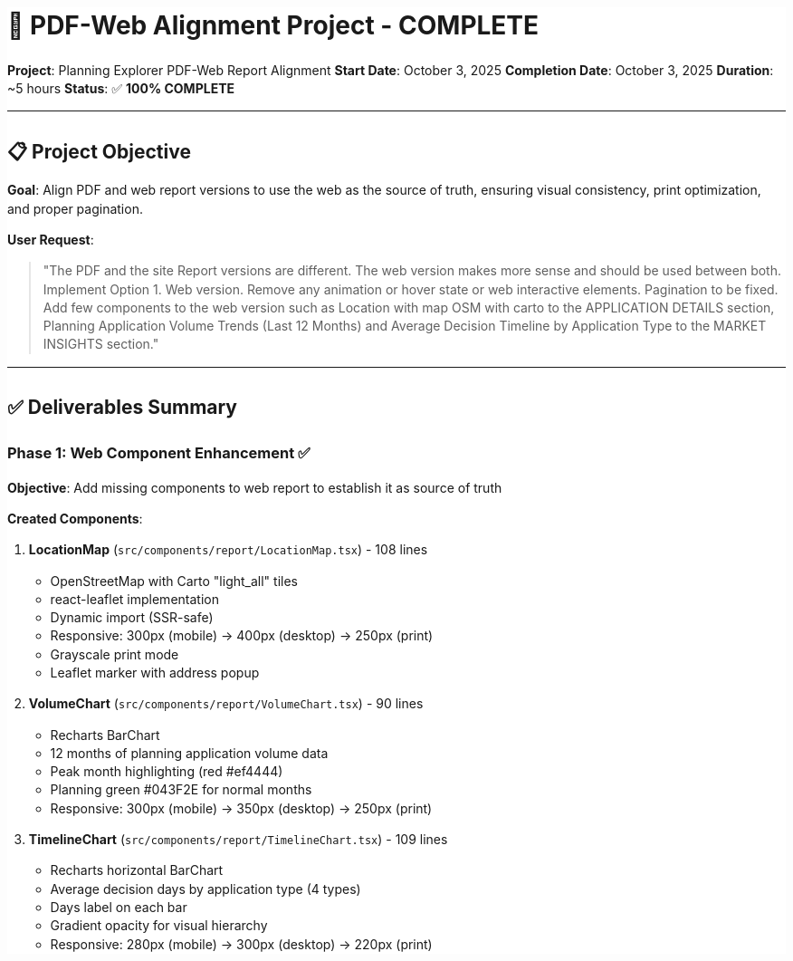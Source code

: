 # 🎉 PDF-Web Alignment Project - COMPLETE

**Project**: Planning Explorer PDF-Web Report Alignment
**Start Date**: October 3, 2025
**Completion Date**: October 3, 2025
**Duration**: ~5 hours
**Status**: ✅ **100% COMPLETE**

---

## 📋 Project Objective

**Goal**: Align PDF and web report versions to use the web as the source of truth, ensuring visual consistency, print optimization, and proper pagination.

**User Request**:
> "The PDF and the site Report versions are different. The web version makes more sense and should be used between both. Implement Option 1. Web version. Remove any animation or hover state or web interactive elements. Pagination to be fixed. Add few components to the web version such as Location with map OSM with carto to the APPLICATION DETAILS section, Planning Application Volume Trends (Last 12 Months) and Average Decision Timeline by Application Type to the MARKET INSIGHTS section."

---

## ✅ Deliverables Summary

### Phase 1: Web Component Enhancement ✅
**Objective**: Add missing components to web report to establish it as source of truth

**Created Components**:
1. **LocationMap** (`src/components/report/LocationMap.tsx`) - 108 lines
   - OpenStreetMap with Carto "light_all" tiles
   - react-leaflet implementation
   - Dynamic import (SSR-safe)
   - Responsive: 300px (mobile) → 400px (desktop) → 250px (print)
   - Grayscale print mode
   - Leaflet marker with address popup

2. **VolumeChart** (`src/components/report/VolumeChart.tsx`) - 90 lines
   - Recharts BarChart
   - 12 months of planning application volume data
   - Peak month highlighting (red #ef4444)
   - Planning green #043F2E for normal months
   - Responsive: 300px (mobile) → 350px (desktop) → 250px (print)

3. **TimelineChart** (`src/components/report/TimelineChart.tsx`) - 109 lines
   - Recharts horizontal BarChart
   - Average decision days by application type (4 types)
   - Days label on each bar
   - Gradient opacity for visual hierarchy
   - Responsive: 280px (mobile) → 300px (desktop) → 220px (print)
